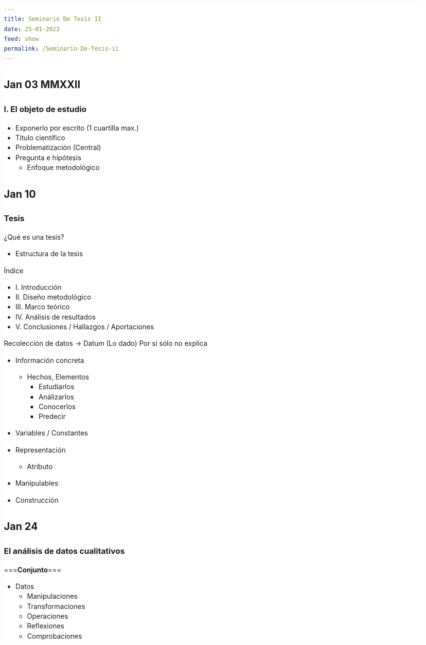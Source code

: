 ```yaml
---
title: Seminario De Tesis II
date: 25-01-2023
feed: show
permalink: /Seminario-De-Tesis-ii
---
```


## Jan 03 MMXXII
### I. El objeto de estudio
- Exponerlo por escrito (1 cuartilla max.)
- Título científico
- Problematización (Central)
- Pregunta e hipótesis
	- Enfoque metodológico

## Jan 10
### Tesis
¿Qué es una tesis?
 - Estructura de la tesis

Índice
- I. Introducción
- II. Diseño metodológico
- III. Marco teórico
- IV. Análisis de resultados
- V. Conclusiones / Hallazgos / Aportaciones

Recolección de datos -> Datum (Lo dado)
Por sí sólo no explica
- Información concreta
	- Hechos, Elementos
		- Estudiarlos
		- Análizarlos
		- Conocerlos
		- Predecir
- Variables / Constantes
- Representación
	- Atributo
- Manipulables

- Construcción

## Jan 24
### El análisis de datos cualitativos
===**Conjunto**===
- Datos
	- Manipulaciones
	- Transformaciones
	- Operaciones
	- Reflexiones
	- Comprobaciones
